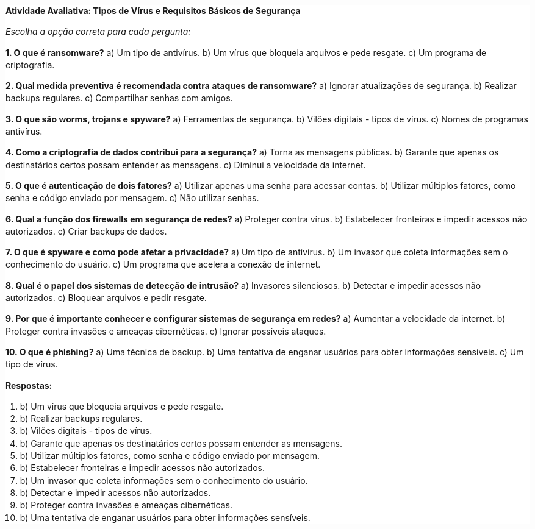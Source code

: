 **Atividade Avaliativa: Tipos de Vírus e Requisitos Básicos de Segurança**

*Escolha a opção correta para cada pergunta:*

**1. O que é ransomware?**
   a) Um tipo de antivírus.
   b) Um vírus que bloqueia arquivos e pede resgate.
   c) Um programa de criptografia.

**2. Qual medida preventiva é recomendada contra ataques de ransomware?**
   a) Ignorar atualizações de segurança.
   b) Realizar backups regulares.
   c) Compartilhar senhas com amigos.

**3. O que são worms, trojans e spyware?**
   a) Ferramentas de segurança.
   b) Vilões digitais - tipos de vírus.
   c) Nomes de programas antivírus.

**4. Como a criptografia de dados contribui para a segurança?**
   a) Torna as mensagens públicas.
   b) Garante que apenas os destinatários certos possam entender as mensagens.
   c) Diminui a velocidade da internet.

**5. O que é autenticação de dois fatores?**
   a) Utilizar apenas uma senha para acessar contas.
   b) Utilizar múltiplos fatores, como senha e código enviado por mensagem.
   c) Não utilizar senhas.

**6. Qual a função dos firewalls em segurança de redes?**
   a) Proteger contra vírus.
   b) Estabelecer fronteiras e impedir acessos não autorizados.
   c) Criar backups de dados.

**7. O que é spyware e como pode afetar a privacidade?**
   a) Um tipo de antivírus.
   b) Um invasor que coleta informações sem o conhecimento do usuário.
   c) Um programa que acelera a conexão de internet.

**8. Qual é o papel dos sistemas de detecção de intrusão?**
   a) Invasores silenciosos.
   b) Detectar e impedir acessos não autorizados.
   c) Bloquear arquivos e pedir resgate.

**9. Por que é importante conhecer e configurar sistemas de segurança em redes?**
   a) Aumentar a velocidade da internet.
   b) Proteger contra invasões e ameaças cibernéticas.
   c) Ignorar possíveis ataques.

**10. O que é phishing?**
    a) Uma técnica de backup.
    b) Uma tentativa de enganar usuários para obter informações sensíveis.
    c) Um tipo de vírus.

**Respostas:**
1. b) Um vírus que bloqueia arquivos e pede resgate.
2. b) Realizar backups regulares.
3. b) Vilões digitais - tipos de vírus.
4. b) Garante que apenas os destinatários certos possam entender as mensagens.
5. b) Utilizar múltiplos fatores, como senha e código enviado por mensagem.
6. b) Estabelecer fronteiras e impedir acessos não autorizados.
7. b) Um invasor que coleta informações sem o conhecimento do usuário.
8. b) Detectar e impedir acessos não autorizados.
9. b) Proteger contra invasões e ameaças cibernéticas.
10. b) Uma tentativa de enganar usuários para obter informações sensíveis.
